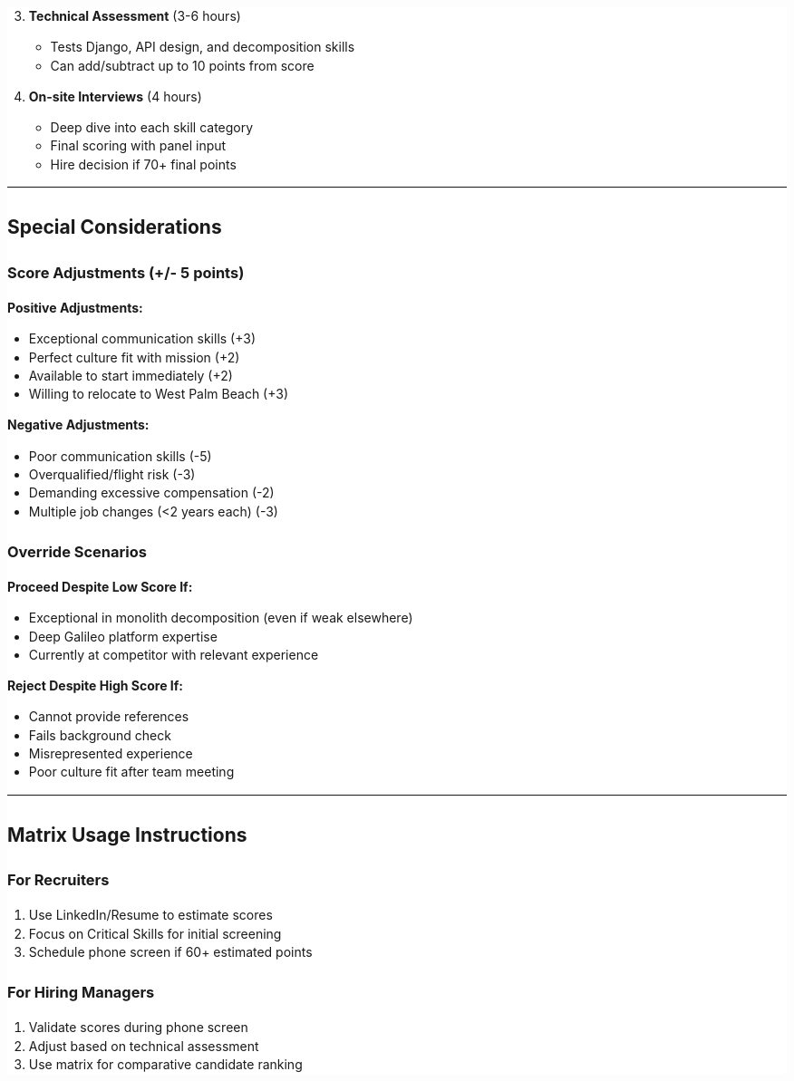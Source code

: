 3. **Technical Assessment** (3-6 hours)
   - Tests Django, API design, and decomposition skills
   - Can add/subtract up to 10 points from score

4. **On-site Interviews** (4 hours)
   - Deep dive into each skill category
   - Final scoring with panel input
   - Hire decision if 70+ final points

---

## Special Considerations

### Score Adjustments (+/- 5 points)

**Positive Adjustments:**
- Exceptional communication skills (+3)
- Perfect culture fit with mission (+2)
- Available to start immediately (+2)
- Willing to relocate to West Palm Beach (+3)

**Negative Adjustments:**
- Poor communication skills (-5)
- Overqualified/flight risk (-3)
- Demanding excessive compensation (-2)
- Multiple job changes (<2 years each) (-3)

### Override Scenarios

**Proceed Despite Low Score If:**
- Exceptional in monolith decomposition (even if weak elsewhere)
- Deep Galileo platform expertise
- Currently at competitor with relevant experience

**Reject Despite High Score If:**
- Cannot provide references
- Fails background check
- Misrepresented experience
- Poor culture fit after team meeting

---

## Matrix Usage Instructions

### For Recruiters
1. Use LinkedIn/Resume to estimate scores
2. Focus on Critical Skills for initial screening
3. Schedule phone screen if 60+ estimated points

### For Hiring Managers
1. Validate scores during phone screen
2. Adjust based on technical assessment
3. Use matrix for comparative candidate ranking
